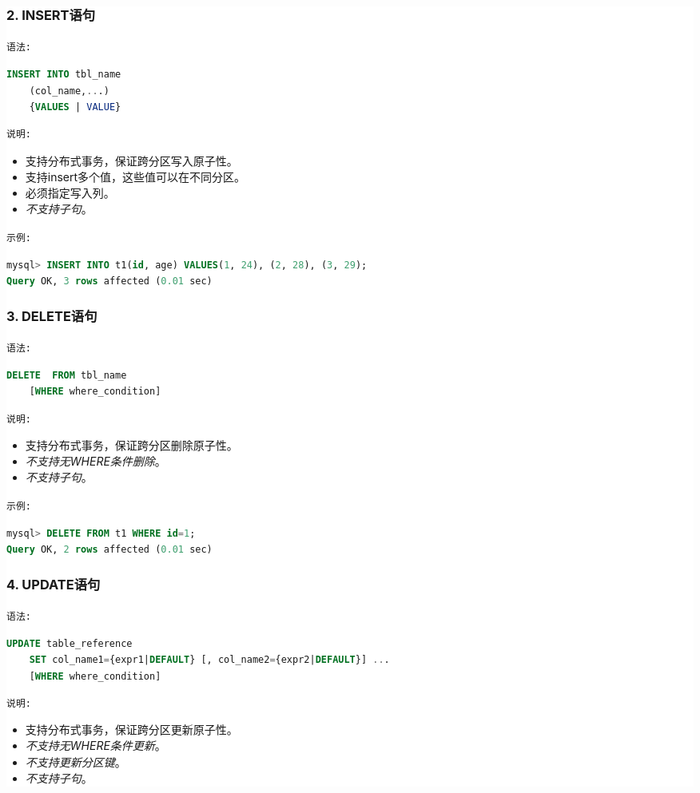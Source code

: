 ### 2. INSERT语句

`语法:`

```sql
INSERT INTO tbl_name
    (col_name,...)
    {VALUES | VALUE}
```

`说明:`

* 支持分布式事务，保证跨分区写入原子性。
* 支持insert多个值，这些值可以在不同分区。
* 必须指定写入列。
*  *不支持子句*。

`示例:`

```sql
mysql> INSERT INTO t1(id, age) VALUES(1, 24), (2, 28), (3, 29);
Query OK, 3 rows affected (0.01 sec)
```

### 3. DELETE语句

`语法:`

```sql
DELETE  FROM tbl_name
    [WHERE where_condition]
```

`说明:`

* 支持分布式事务，保证跨分区删除原子性。
*  *不支持无WHERE条件删除*。
*  *不支持子句*。

`示例:`

```sql
mysql> DELETE FROM t1 WHERE id=1;
Query OK, 2 rows affected (0.01 sec)
```

### 4. UPDATE语句

`语法:`

```sql
UPDATE table_reference
    SET col_name1={expr1|DEFAULT} [, col_name2={expr2|DEFAULT}] ...
    [WHERE where_condition]
```

`说明:`

* 支持分布式事务，保证跨分区更新原子性。
* *不支持无WHERE条件更新*。
* *不支持更新分区键*。
*  *不支持子句*。
